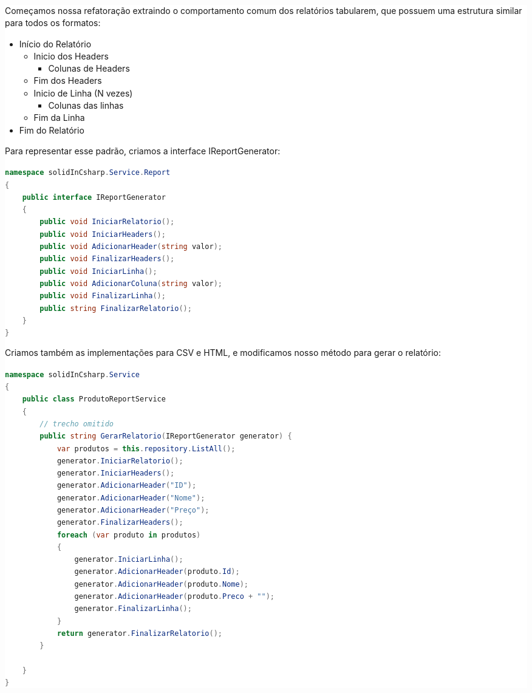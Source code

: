 Começamos nossa refatoração extraindo o comportamento comum dos relatórios tabularem, que possuem uma estrutura similar para todos os formatos:

* Início do Relatório
  * Inicio dos Headers
    * Colunas de Headers
  * Fim dos Headers
  * Inicio de Linha (N vezes)
    * Colunas das linhas
  * Fim da Linha
* Fim do Relatório

Para representar esse padrão, criamos a interface IReportGenerator:

```C#
namespace solidInCsharp.Service.Report
{
    public interface IReportGenerator
    {
        public void IniciarRelatorio();
        public void IniciarHeaders();
        public void AdicionarHeader(string valor);
        public void FinalizarHeaders();
        public void IniciarLinha();
        public void AdicionarColuna(string valor);
        public void FinalizarLinha();
        public string FinalizarRelatorio();
    }
}
```

Criamos também as implementações para CSV e HTML, e modificamos nosso método para gerar o relatório:

```C#
namespace solidInCsharp.Service
{
    public class ProdutoReportService
    {
        // trecho omitido
        public string GerarRelatorio(IReportGenerator generator) {
            var produtos = this.repository.ListAll();
            generator.IniciarRelatorio();
            generator.IniciarHeaders();
            generator.AdicionarHeader("ID");
            generator.AdicionarHeader("Nome");
            generator.AdicionarHeader("Preço");
            generator.FinalizarHeaders();
            foreach (var produto in produtos)
            {
                generator.IniciarLinha();
                generator.AdicionarHeader(produto.Id);
                generator.AdicionarHeader(produto.Nome);
                generator.AdicionarHeader(produto.Preco + "");
                generator.FinalizarLinha();
            }
            return generator.FinalizarRelatorio();
        }
        
    }
}
```
